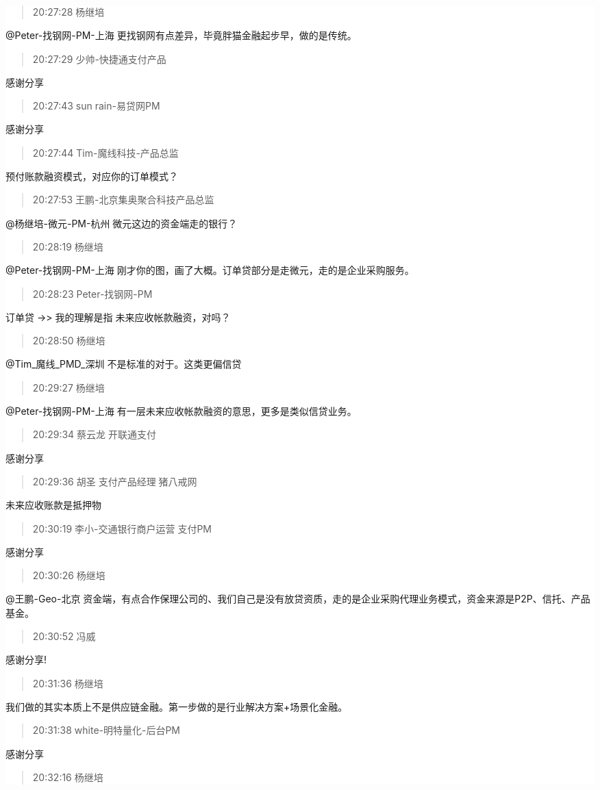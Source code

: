 > 20:27:28  杨继培  
   
@Peter-找钢网-PM-上海 更找钢网有点差异，毕竟胖猫金融起步早，做的是传统。  
   
> 20:27:29  少帅-快捷通支付产品  
   
感谢分享  
   
> 20:27:43  sun rain-易贷网PM  
   
感谢分享  
   
> 20:27:44  Tim-魔线科技-产品总监  
   
预付账款融资模式，对应你的订单模式？  
   
> 20:27:53  王鹏-北京集奥聚合科技产品总监  
   
@杨继培-微元-PM-杭州  微元这边的资金端走的银行？  
   
> 20:28:19  杨继培  
   
@Peter-找钢网-PM-上海 刚才你的图，画了大概。订单贷部分是走微元，走的是企业采购服务。  
   
> 20:28:23  Peter-找钢网-PM  
   
订单贷 ->> 我的理解是指 未来应收帐款融资，对吗？  
   
> 20:28:50  杨继培  
   
@Tim_魔线_PMD_深圳 不是标准的对于。这类更偏信贷  
   
> 20:29:27  杨继培  
   
@Peter-找钢网-PM-上海 有一层未来应收帐款融资的意思，更多是类似信贷业务。  
   
> 20:29:34  蔡云龙 开联通支付  
   
感谢分享  
   
> 20:29:36  胡圣 支付产品经理 猪八戒网  
   
未来应收账款是抵押物  
   
> 20:30:19  李小-交通银行商户运营 支付PM  
   
感谢分享  
   
> 20:30:26  杨继培  
   
@王鹏-Geo-北京 资金端，有点合作保理公司的、我们自己是没有放贷资质，走的是企业采购代理业务模式，资金来源是P2P、信托、产品基金。  
   
> 20:30:52  冯威  
   
感谢分享!  
   
> 20:31:36  杨继培  
   
我们做的其实本质上不是供应链金融。第一步做的是行业解决方案+场景化金融。  
   
> 20:31:38  white-明特量化-后台PM  
   
感谢分享  
   
> 20:32:16  杨继培  
   